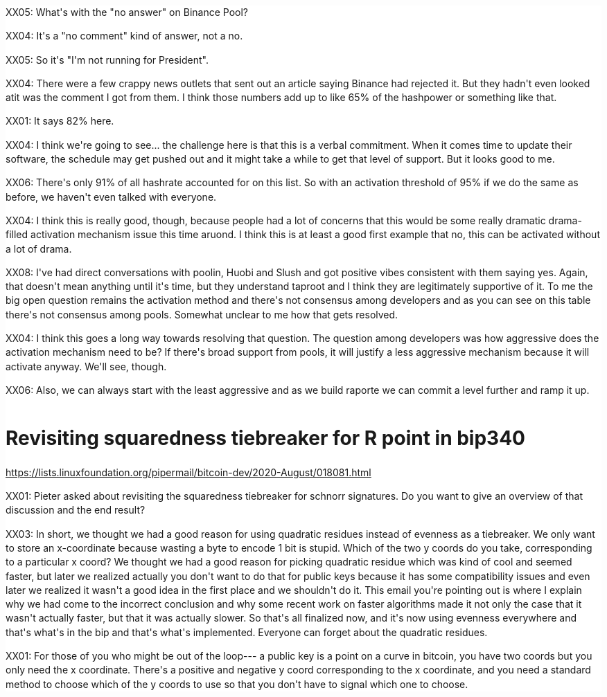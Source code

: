 XX05: What's with the "no answer" on Binance Pool?

XX04: It's a "no comment" kind of answer, not a no.

XX05: So it's "I'm not running for President".

XX04: There were a few crappy news outlets that sent out an article saying Binance had rejected it. But they hadn't even looked atit was the comment I got from them. I think those numbers add up to like 65% of the hashpower or something like that.

XX01: It says 82% here.

XX04: I think we're going to see... the challenge here is that this is a verbal commitment. When it comes time to update their software, the schedule may get pushed out and it might take a while to get that level of support. But it looks good to me.

XX06: There's only 91% of all hashrate accounted for on this list. So with an activation threshold of 95% if we do the same as before, we haven't even talked with everyone.

XX04: I think this is really good, though, because people had a lot of concerns that this would be some really dramatic drama-filled activation mechanism issue this time aruond. I think this is at least a good first example that no, this can be activated without a lot of drama.

XX08: I've had direct conversations with poolin, Huobi and Slush and got positive vibes consistent with them saying yes. Again, that doesn't mean anything until it's time, but they understand taproot and I think they are legitimately supportive of it. To me the big open question remains the activation method and there's not consensus among developers and as you can see on this table there's not consensus among pools. Somewhat unclear to me how that gets resolved.

XX04: I think this goes a long way towards resolving that question. The question among developers was how aggressive does the activation mechanism need to be? If there's broad support from pools, it will justify a less aggressive mechanism because it will activate anyway. We'll see, though.

XX06: Also, we can always start with the least aggressive and as we build raporte we can commit a level further and ramp it up.

# Revisiting squaredness tiebreaker for R point in bip340

<https://lists.linuxfoundation.org/pipermail/bitcoin-dev/2020-August/018081.html>

XX01: Pieter asked about revisiting the squaredness tiebreaker for schnorr signatures. Do you want to give an overview of that discussion and the end result?

XX03: In short, we thought we had a good reason for using quadratic residues instead of evenness as a tiebreaker. We only want to store an x-coordinate because wasting a byte to encode 1 bit is stupid. Which of the two y coords do you take, corresponding to a particular x coord? We thought we had a good reason for picking quadratic residue which was kind of cool and seemed faster, but later we realized actually you don't want to do that for public keys because it has some compatibility issues and even later we realized it wasn't a good idea in the first place and we shouldn't do it. This email you're pointing out is where I explain why we had come to the incorrect conclusion and why some recent work on faster algorithms made it not only the case that it wasn't actually faster, but that it was actually slower. So that's all finalized now, and it's now using evenness everywhere and that's what's in the bip and that's what's implemented. Everyone can forget about the quadratic residues.

XX01: For those of you who might be out of the loop--- a public key is a point on a curve in bitcoin, you have two coords but you only need the x coordinate. There's a positive and negative y coord corresponding to the x coordinate, and you need a standard method to choose which of the y coords to use so that you don't have to signal which one to choose.
